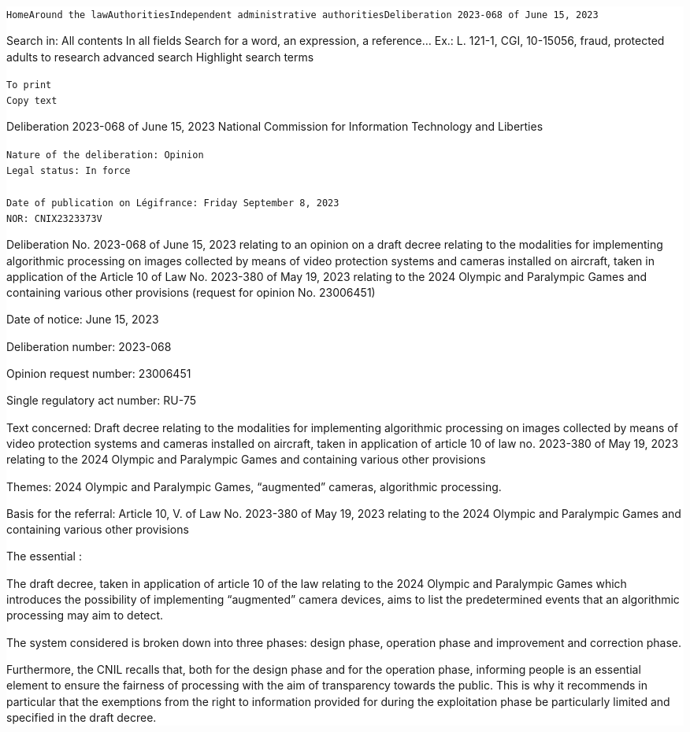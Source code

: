     HomeAround the lawAuthoritiesIndependent administrative authoritiesDeliberation 2023-068 of June 15, 2023

Search in:
All contents
In all fields
Search for a word, an expression, a reference… Ex.: L. 121-1, CGI, 10-15056, fraud, protected adults
to research
advanced search
Highlight search terms

    To print
    Copy text

Deliberation 2023-068 of June 15, 2023
National Commission for Information Technology and Liberties

    Nature of the deliberation: Opinion
    Legal status: In force

    Date of publication on Légifrance: Friday September 8, 2023
    NOR: CNIX2323373V

Deliberation No. 2023-068 of June 15, 2023 relating to an opinion on a draft decree relating to the modalities for implementing algorithmic processing on images collected by means of video protection systems and cameras installed on aircraft, taken in application of the Article 10 of Law No. 2023-380 of May 19, 2023 relating to the 2024 Olympic and Paralympic Games and containing various other provisions (request for opinion No. 23006451)

Date of notice: June 15, 2023

Deliberation number: 2023-068

Opinion request number: 23006451

Single regulatory act number: RU-75

Text concerned: Draft decree relating to the modalities for implementing algorithmic processing on images collected by means of video protection systems and cameras installed on aircraft, taken in application of article 10 of law no. 2023-380 of May 19, 2023 relating to the 2024 Olympic and Paralympic Games and containing various other provisions

Themes: 2024 Olympic and Paralympic Games, “augmented” cameras, algorithmic processing.

Basis for the referral: Article 10, V. of Law No. 2023-380 of May 19, 2023 relating to the 2024 Olympic and Paralympic Games and containing various other provisions

The essential :

The draft decree, taken in application of article 10 of the law relating to the 2024 Olympic and Paralympic Games which introduces the possibility of implementing “augmented” camera devices, aims to list the predetermined events that an algorithmic processing may aim to detect.

The system considered is broken down into three phases: design phase, operation phase and improvement and correction phase.

Furthermore, the CNIL recalls that, both for the design phase and for the operation phase, informing people is an essential element to ensure the fairness of processing with the aim of transparency towards the public. This is why it recommends in particular that the exemptions from the right to information provided for during the exploitation phase be particularly limited and specified in the draft decree.

